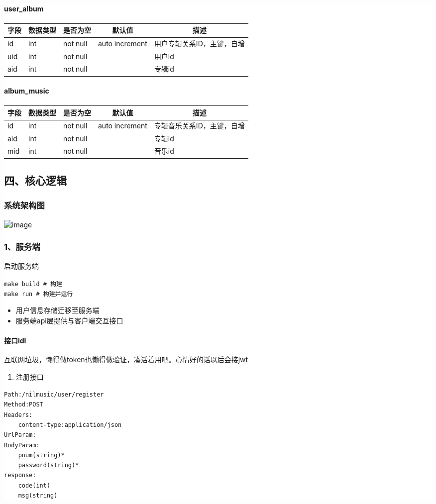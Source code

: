 #### user_album

| 字段 | 数据类型 | 是否为空 | 默认值         | 描述                       |
| ---- | -------- | -------- | -------------- | -------------------------- |
| id   | int      | not null | auto increment | 用户专辑关系ID，主键，自增 |
| uid  | int      | not null |                | 用户id                     |
| aid  | int      | not null |                | 专辑id                     |

#### album_music

| 字段 | 数据类型 | 是否为空 | 默认值         | 描述                       |
| ---- | -------- | -------- | -------------- | -------------------------- |
| id   | int      | not null | auto increment | 专辑音乐关系ID，主键，自增 |
| aid  | int      | not null |                | 专辑id                     |
| mid  | int      | not null |                | 音乐id                     |



## 四、核心逻辑

### 系统架构图

![image](https://raw.githubusercontent.com/suvvm/nilmusic_service/master/resources/nilMusic%E7%B3%BB%E7%BB%9F%E6%9E%B6%E6%9E%84.png)

### 1、服务端

启动服务端
```
make build # 构建
make run # 构建并运行
```

- 用户信息存储迁移至服务端
- 服务端api层提供与客户端交互接口

#### 接口idl

互联网垃圾，懒得做token也懒得做验证，凑活着用吧。心情好的话以后会接jwt

1. 注册接口

```
Path:/nilmusic/user/register
Method:POST
Headers:
	content-type:application/json
UrlParam:
BodyParam:
	pnum(string)* 
	password(string)*
response:
	code(int)
	msg(string)
```
